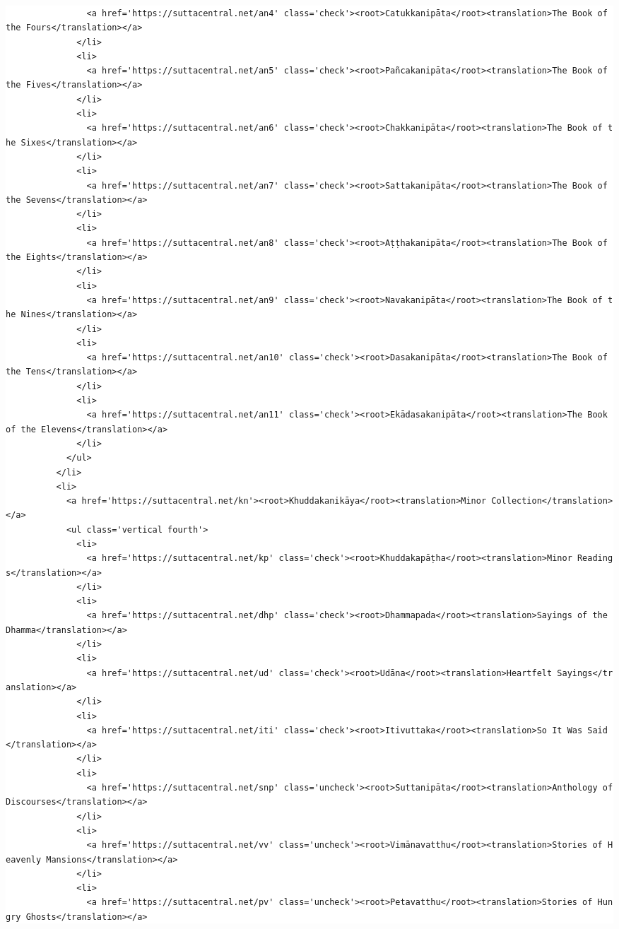                     <a href='https://suttacentral.net/an4' class='check'><root>Catukkanipāta</root><translation>The Book of the Fours</translation></a>
                  </li>
                  <li>
                    <a href='https://suttacentral.net/an5' class='check'><root>Pañcakanipāta</root><translation>The Book of the Fives</translation></a>
                  </li>
                  <li>
                    <a href='https://suttacentral.net/an6' class='check'><root>Chakkanipāta</root><translation>The Book of the Sixes</translation></a>
                  </li>
                  <li>
                    <a href='https://suttacentral.net/an7' class='check'><root>Sattakanipāta</root><translation>The Book of the Sevens</translation></a>
                  </li>
                  <li>
                    <a href='https://suttacentral.net/an8' class='check'><root>Aṭṭhakanipāta</root><translation>The Book of the Eights</translation></a>
                  </li>
                  <li>
                    <a href='https://suttacentral.net/an9' class='check'><root>Navakanipāta</root><translation>The Book of the Nines</translation></a>
                  </li>
                  <li>
                    <a href='https://suttacentral.net/an10' class='check'><root>Dasakanipāta</root><translation>The Book of the Tens</translation></a>
                  </li>
                  <li>
                    <a href='https://suttacentral.net/an11' class='check'><root>Ekādasakanipāta</root><translation>The Book of the Elevens</translation></a>
                  </li>
                </ul>
              </li>
              <li>
                <a href='https://suttacentral.net/kn'><root>Khuddakanikāya</root><translation>Minor Collection</translation></a>
                <ul class='vertical fourth'>
                  <li>
                    <a href='https://suttacentral.net/kp' class='check'><root>Khuddakapāṭha</root><translation>Minor Readings</translation></a>
                  </li>
                  <li>
                    <a href='https://suttacentral.net/dhp' class='check'><root>Dhammapada</root><translation>Sayings of the Dhamma</translation></a>
                  </li>
                  <li>
                    <a href='https://suttacentral.net/ud' class='check'><root>Udāna</root><translation>Heartfelt Sayings</translation></a>
                  </li>
                  <li>
                    <a href='https://suttacentral.net/iti' class='check'><root>Itivuttaka</root><translation>So It Was Said</translation></a>
                  </li>
                  <li>
                    <a href='https://suttacentral.net/snp' class='uncheck'><root>Suttanipāta</root><translation>Anthology of Discourses</translation></a>
                  </li>
                  <li>
                    <a href='https://suttacentral.net/vv' class='uncheck'><root>Vimānavatthu</root><translation>Stories of Heavenly Mansions</translation></a>
                  </li>
                  <li>
                    <a href='https://suttacentral.net/pv' class='uncheck'><root>Petavatthu</root><translation>Stories of Hungry Ghosts</translation></a>